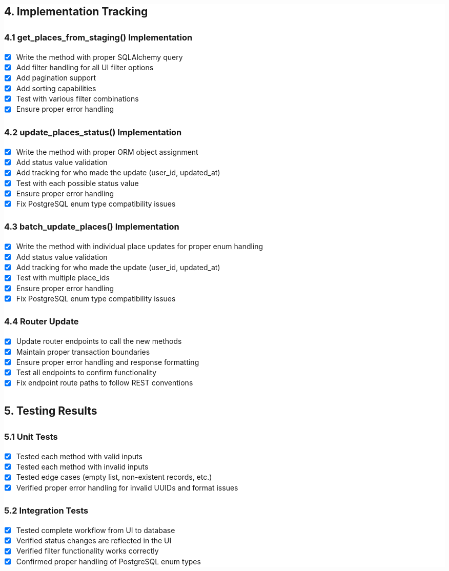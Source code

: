 ## 4. Implementation Tracking

### 4.1 get_places_from_staging() Implementation

- [x] Write the method with proper SQLAlchemy query
- [x] Add filter handling for all UI filter options
- [x] Add pagination support
- [x] Add sorting capabilities
- [x] Test with various filter combinations
- [x] Ensure proper error handling

### 4.2 update_places_status() Implementation

- [x] Write the method with proper ORM object assignment
- [x] Add status value validation
- [x] Add tracking for who made the update (user_id, updated_at)
- [x] Test with each possible status value
- [x] Ensure proper error handling
- [x] Fix PostgreSQL enum type compatibility issues

### 4.3 batch_update_places() Implementation

- [x] Write the method with individual place updates for proper enum handling
- [x] Add status value validation
- [x] Add tracking for who made the update (user_id, updated_at)
- [x] Test with multiple place_ids
- [x] Ensure proper error handling
- [x] Fix PostgreSQL enum type compatibility issues

### 4.4 Router Update

- [x] Update router endpoints to call the new methods
- [x] Maintain proper transaction boundaries
- [x] Ensure proper error handling and response formatting
- [x] Test all endpoints to confirm functionality
- [x] Fix endpoint route paths to follow REST conventions

## 5. Testing Results

### 5.1 Unit Tests

- [x] Tested each method with valid inputs
- [x] Tested each method with invalid inputs
- [x] Tested edge cases (empty list, non-existent records, etc.)
- [x] Verified proper error handling for invalid UUIDs and format issues

### 5.2 Integration Tests

- [x] Tested complete workflow from UI to database
- [x] Verified status changes are reflected in the UI
- [x] Verified filter functionality works correctly
- [x] Confirmed proper handling of PostgreSQL enum types
